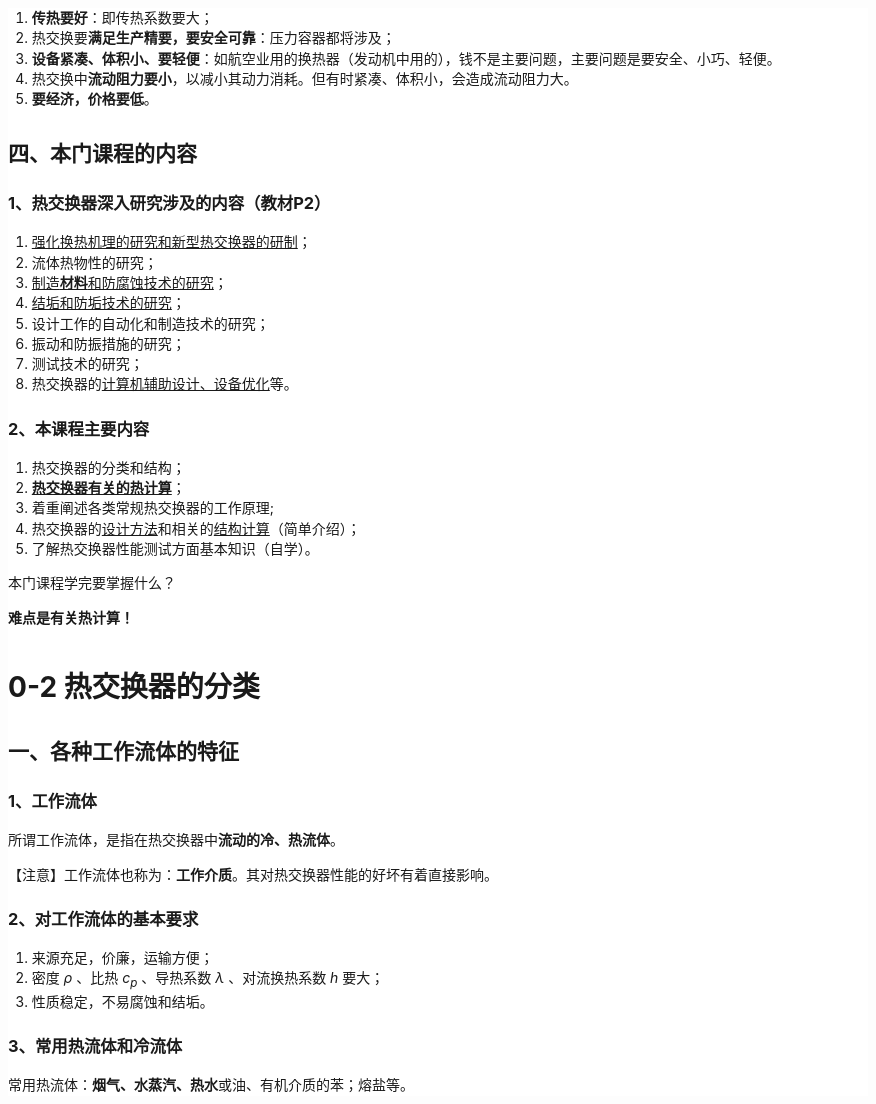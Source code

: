 1. **传热要好**：即传热系数要大；
2. 热交换要**满足生产精要，要安全可靠**：压力容器都将涉及；
3. **设备紧凑、体积小、要轻便**：如航空业用的换热器（发动机中用的），钱不是主要问题，主要问题是要安全、小巧、轻便。
4. 热交换中**流动阻力要小**，以减小其动力消耗。但有时紧凑、体积小，会造成流动阻力大。
5. **要经济，价格要低**。

## 四、本门课程的内容

### 1、热交换器深入研究涉及的内容（教材P2）

1. <u>强化换热机理的研究和新型热交换器的研制</u>；
2. 流体热物性的研究；
3. <u>制造**材料**和防腐蚀技术的研究</u>；
4. <u>结垢和防垢技术的研究</u>；
5. 设计工作的自动化和制造技术的研究；
6. 振动和防振措施的研究；
7. 测试技术的研究；
8. 热交换器的<u>计算机辅助设计、设备优化</u>等。

### 2、本课程主要内容

1. 热交换器的分类和结构；
2. <u>**热交换器有关的热计算**</u>；
3. 着重阐述各类常规热交换器的工作原理;
4. 热交换器的<u>设计方法</u>和相关的<u>结构计算</u>（简单介绍）；
5. 了解热交换器性能测试方面基本知识（自学）。

本门课程学完要掌握什么？

**难点是有关热计算！** 

# 0-2 热交换器的分类

## 一、各种工作流体的特征

### 1、工作流体

所谓工作流体，是指在热交换器中**流动的冷、热流体**。

【注意】工作流体也称为：**工作介质**。其对热交换器性能的好坏有着直接影响。

### 2、对工作流体的基本要求

1. 来源充足，价廉，运输方便；
2. 密度 $\rho$ 、比热 $c_p$ 、导热系数 $\lambda$ 、对流换热系数 $h$ 要大；
3. 性质稳定，不易腐蚀和结垢。

### 3、常用热流体和冷流体

常用热流体：**烟气、水蒸汽、热水**或油、有机介质的苯；熔盐等。
